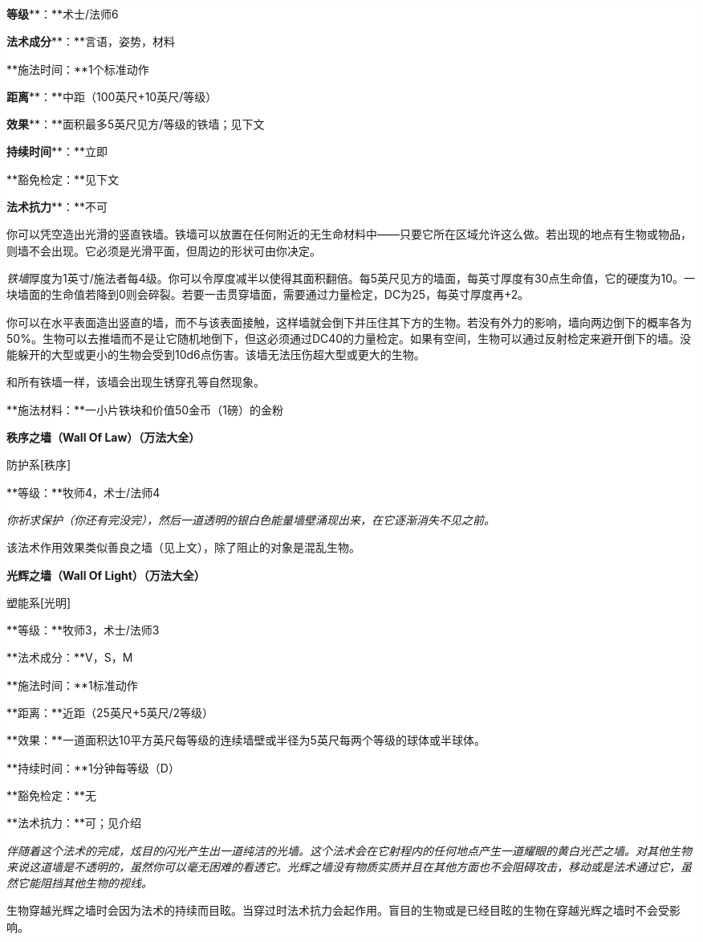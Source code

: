 **等级****：**术士/法师6

**法术成分****：**言语，姿势，材料

**施法时间：**1个标准动作

**距离****：**中距（100英尺+10英尺/等级）

**效果****：**面积最多5英尺见方/等级的铁墙；见下文

**持续时间****：**立即

**豁免检定：**见下文

**法术抗力****：**不可

你可以凭空造出光滑的竖直铁墙。铁墙可以放置在任何附近的无生命材料中——只要它所在区域允许这么做。若出现的地点有生物或物品，则墙不会出现。它必须是光滑平面，但周边的形状可由你决定。

*铁墙*厚度为1英寸/施法者每4级。你可以令厚度减半以使得其面积翻倍。每5英尺见方的墙面，每英寸厚度有30点生命值，它的硬度为10。一块墙面的生命值若降到0则会碎裂。若要一击贯穿墙面，需要通过力量检定，DC为25，每英寸厚度再+2。

你可以在水平表面造出竖直的墙，而不与该表面接触，这样墙就会倒下并压住其下方的生物。若没有外力的影响，墙向两边倒下的概率各为50%。生物可以去推墙而不是让它随机地倒下，但这必须通过DC40的力量检定。如果有空间，生物可以通过反射检定来避开倒下的墙。没能躲开的大型或更小的生物会受到10d6点伤害。该墙无法压伤超大型或更大的生物。

和所有铁墙一样，该墙会出现生锈穿孔等自然现象。

**施法材料：**一小片铁块和价值50金币（1磅）的金粉

 

**秩序之墙（Wall Of Law）（万法大全）**

防护系[秩序]

**等级：**牧师4，术士/法师4

*你祈求保护（你还有完没完），然后一道透明的银白色能量墙壁涌现出来，在它逐渐消失不见之前。*

该法术作用效果类似善良之墙（见上文），除了阻止的对象是混乱生物。

 

**光辉之墙（Wall Of Light）（万法大全）**

塑能系[光明]

**等级：**牧师3，术士/法师3

**法术成分：**V，S，M

**施法时间：**1标准动作

**距离：**近距（25英尺+5英尺/2等级）

**效果：**一道面积达10平方英尺每等级的连续墙壁或半径为5英尺每两个等级的球体或半球体。

**持续时间：**1分钟每等级（D）

**豁免检定：**无

**法术抗力：**可；见介绍

*伴随着这个法术的完成，炫目的闪光产生出一道纯洁的光墙。这个法术会在它射程内的任何地点产生一道耀眼的黄白光芒之墙。对其他生物来说这道墙是不透明的，虽然你可以毫无困难的看透它。光辉之墙没有物质实质并且在其他方面也不会阻碍攻击，移动或是法术通过它，虽然它能阻挡其他生物的视线。*

生物穿越光辉之墙时会因为法术的持续而目眩。当穿过时法术抗力会起作用。盲目的生物或是已经目眩的生物在穿越光辉之墙时不会受影响。
